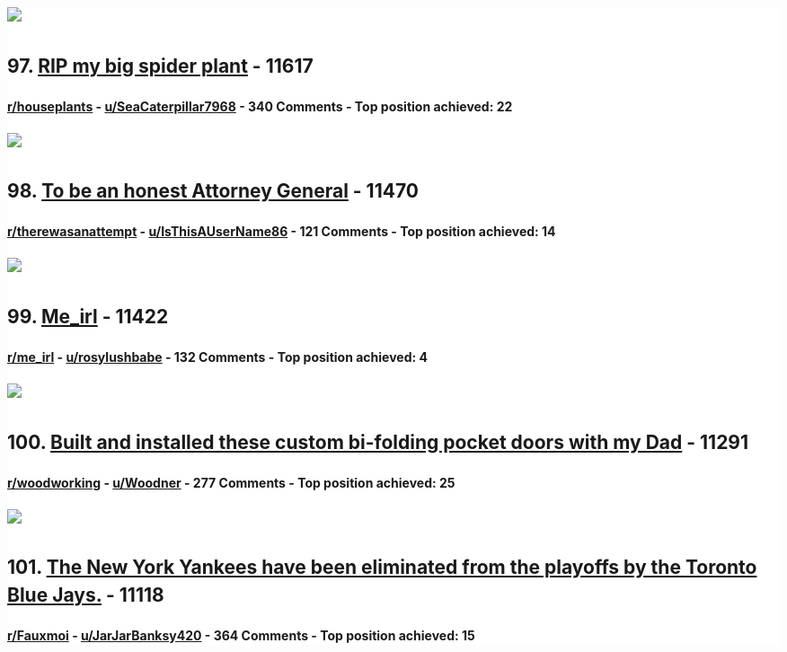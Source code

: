 <a href="https://v.redd.it/qfrurcsf66uf1"><img src="https://external-preview.redd.it/M2lhbDQ5c2Y2NnVmMTvNAWuGq7whUzvcYbHYwgnPMxGmoKdaMCQYI7hxKXNb.png?width=140&amp;height=140&amp;format=jpg&amp;auto=webp&amp;s=d85a3b751ab457c5034956e2ae20dcac34b1e107"></img></a>

## 97. [RIP my big spider plant](http://reddit.com/r/houseplants/comments/1o2jjij/rip_my_big_spider_plant/) - 11617
#### [r/houseplants](http://reddit.com/r/houseplants) - [u/SeaCaterpillar7968](http://reddit.com/u/SeaCaterpillar7968) - 340 Comments - Top position achieved: 22

<a href="https://www.reddit.com/gallery/1o2jjij"><img src="https://a.thumbs.redditmedia.com/ZXKXwUoMrKTrP0QMFoBCmv0ZWHGkvqQogArVaNq2DU4.jpg"></img></a>

## 98. [To be an honest Attorney General](http://reddit.com/r/therewasanattempt/comments/1o2k9se/to_be_an_honest_attorney_general/) - 11470
#### [r/therewasanattempt](http://reddit.com/r/therewasanattempt) - [u/IsThisAUserName86](http://reddit.com/u/IsThisAUserName86) - 121 Comments - Top position achieved: 14

<a href="https://i.redd.it/x444jfupz5uf1.jpeg"><img src="https://b.thumbs.redditmedia.com/3idnmLPvQoSe-Eto50j7w5kZ_XLQkM2OAi-oHwSOxHM.jpg"></img></a>

## 99. [Me_irl](http://reddit.com/r/me_irl/comments/1o1zwvq/me_irl/) - 11422
#### [r/me_irl](http://reddit.com/r/me_irl) - [u/rosylushbabe](http://reddit.com/u/rosylushbabe) - 132 Comments - Top position achieved: 4

<a href="https://i.redd.it/9yfcrgewj1uf1.jpeg"><img src="https://b.thumbs.redditmedia.com/rypuR78zEBtC3g4ZOWswRRG9rYM0D9zbHBfl61b1-Ig.jpg"></img></a>

## 100. [Built and installed these custom bi-folding pocket doors with my Dad](http://reddit.com/r/woodworking/comments/1o1tyop/built_and_installed_these_custom_bifolding_pocket/) - 11291
#### [r/woodworking](http://reddit.com/r/woodworking) - [u/Woodner](http://reddit.com/u/Woodner) - 277 Comments - Top position achieved: 25

<a href="https://v.redd.it/kzjtkjq9uztf1"><img src="https://external-preview.redd.it/aHFuNHk0YTl1enRmMdZfHk6iWe6MmvX9aPGuemEnAdYM6eZb2kDCXKXi2LGg.png?width=140&amp;height=140&amp;format=jpg&amp;auto=webp&amp;s=4e83d21294953c6aab0af4ffba1c3eeea41f2673"></img></a>

## 101. [The New York Yankees have been eliminated from the playoffs by the Toronto Blue Jays.](http://reddit.com/r/Fauxmoi/comments/1o1uluq/the_new_york_yankees_have_been_eliminated_from/) - 11118
#### [r/Fauxmoi](http://reddit.com/r/Fauxmoi) - [u/JarJarBanksy420](http://reddit.com/u/JarJarBanksy420) - 364 Comments - Top position achieved: 15
